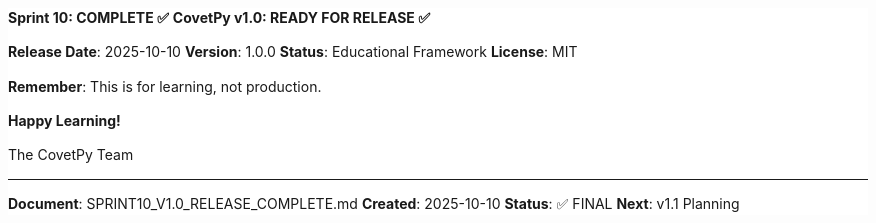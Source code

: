
**Sprint 10: COMPLETE ✅**
**CovetPy v1.0: READY FOR RELEASE ✅**

**Release Date**: 2025-10-10
**Version**: 1.0.0
**Status**: Educational Framework
**License**: MIT

**Remember**: This is for learning, not production.

**Happy Learning!**

The CovetPy Team

---

**Document**: SPRINT10_V1.0_RELEASE_COMPLETE.md
**Created**: 2025-10-10
**Status**: ✅ FINAL
**Next**: v1.1 Planning
